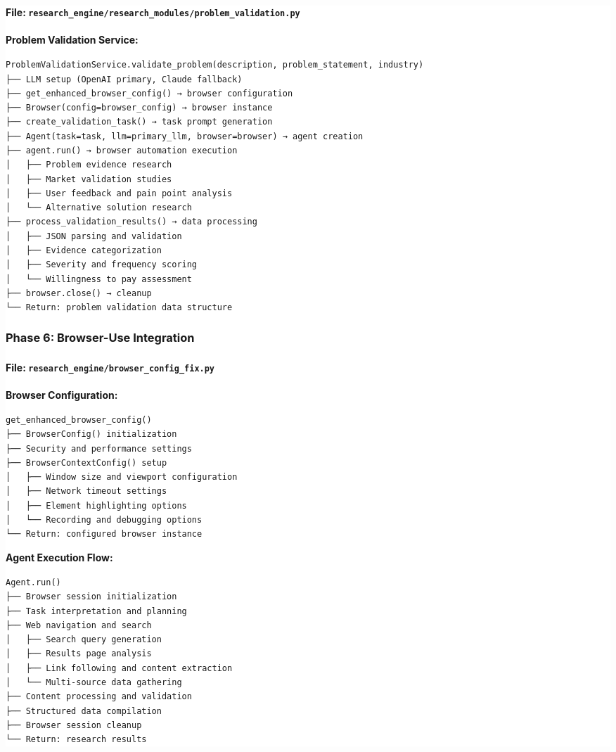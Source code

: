 #### File: `research_engine/research_modules/problem_validation.py`

**Problem Validation Service:**
```
ProblemValidationService.validate_problem(description, problem_statement, industry)
├── LLM setup (OpenAI primary, Claude fallback)
├── get_enhanced_browser_config() → browser configuration
├── Browser(config=browser_config) → browser instance
├── create_validation_task() → task prompt generation
├── Agent(task=task, llm=primary_llm, browser=browser) → agent creation
├── agent.run() → browser automation execution
│   ├── Problem evidence research
│   ├── Market validation studies
│   ├── User feedback and pain point analysis
│   └── Alternative solution research
├── process_validation_results() → data processing
│   ├── JSON parsing and validation
│   ├── Evidence categorization
│   ├── Severity and frequency scoring
│   └── Willingness to pay assessment
├── browser.close() → cleanup
└── Return: problem validation data structure
```

### Phase 6: Browser-Use Integration

#### File: `research_engine/browser_config_fix.py`

**Browser Configuration:**
```
get_enhanced_browser_config()
├── BrowserConfig() initialization
├── Security and performance settings
├── BrowserContextConfig() setup
│   ├── Window size and viewport configuration
│   ├── Network timeout settings
│   ├── Element highlighting options
│   └── Recording and debugging options
└── Return: configured browser instance
```

**Agent Execution Flow:**
```
Agent.run()
├── Browser session initialization
├── Task interpretation and planning
├── Web navigation and search
│   ├── Search query generation
│   ├── Results page analysis
│   ├── Link following and content extraction
│   └── Multi-source data gathering
├── Content processing and validation
├── Structured data compilation
├── Browser session cleanup
└── Return: research results
```
